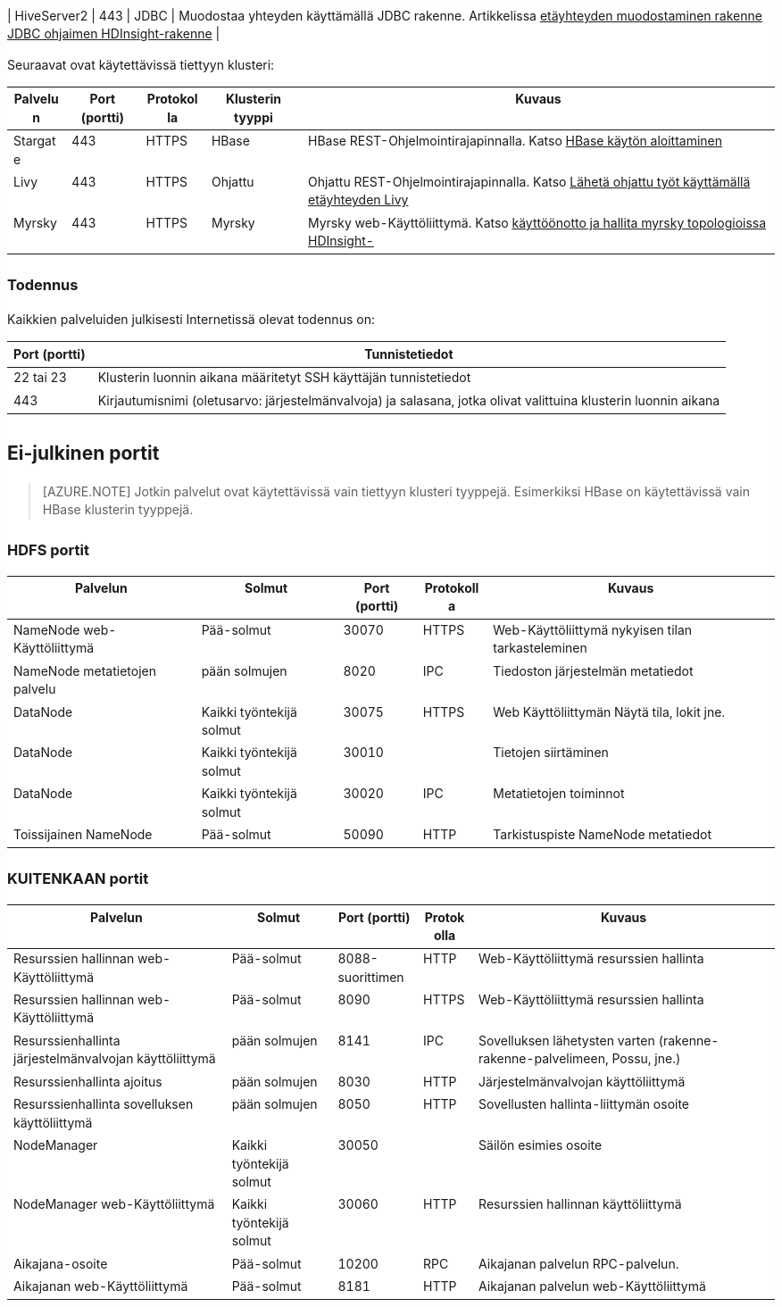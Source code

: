 | HiveServer2 | 443 | JDBC | Muodostaa yhteyden käyttämällä JDBC rakenne. Artikkelissa [etäyhteyden muodostaminen rakenne JDBC ohjaimen HDInsight-rakenne](hdinsight-connect-hive-jdbc-driver.md) |

Seuraavat ovat käytettävissä tiettyyn klusteri:

| Palvelun | Port (portti) | Protokolla |Klusterin tyyppi | Kuvaus |
| ------------ | ---- |  ----------- | --- | ----------- |
| Stargate | 443 | HTTPS | HBase | HBase REST-Ohjelmointirajapinnalla. Katso [HBase käytön aloittaminen](hdinsight-hbase-tutorial-get-started-linux.md) |
| Livy | 443 | HTTPS |  Ohjattu | Ohjattu REST-Ohjelmointirajapinnalla. Katso [Lähetä ohjattu työt käyttämällä etäyhteyden Livy](hdinsight-apache-spark-livy-rest-interface.md) |
| Myrsky | 443 | HTTPS | Myrsky | Myrsky web-Käyttöliittymä. Katso [käyttöönotto ja hallita myrsky topologioissa HDInsight-](hdinsight-storm-deploy-monitor-topology-linux.md)

### <a name="authentication"></a>Todennus

Kaikkien palveluiden julkisesti Internetissä olevat todennus on:

| Port (portti) | Tunnistetiedot |
| ---- | ----------- |
| 22 tai 23 | Klusterin luonnin aikana määritetyt SSH käyttäjän tunnistetiedot |
| 443 | Kirjautumisnimi (oletusarvo: järjestelmänvalvoja) ja salasana, jotka olivat valittuina klusterin luonnin aikana |

## <a name="non-public-ports"></a>Ei-julkinen portit

> [AZURE.NOTE] Jotkin palvelut ovat käytettävissä vain tiettyyn klusteri tyyppejä. Esimerkiksi HBase on käytettävissä vain HBase klusterin tyyppejä.

### <a name="hdfs-ports"></a>HDFS portit

| Palvelun | Solmut | Port (portti) | Protokolla | Kuvaus |
| ------- | ------- | ---- | -------- | ----------- | 
| NameNode web-Käyttöliittymä | Pää-solmut | 30070 | HTTPS | Web-Käyttöliittymä nykyisen tilan tarkasteleminen |
| NameNode metatietojen palvelu | pään solmujen | 8020 | IPC | Tiedoston järjestelmän metatiedot 
| DataNode | Kaikki työntekijä solmut | 30075 | HTTPS | Web Käyttöliittymän Näytä tila, lokit jne. |
| DataNode | Kaikki työntekijä solmut | 30010 | &nbsp; | Tietojen siirtäminen |
| DataNode | Kaikki työntekijä solmut | 30020 | IPC | Metatietojen toiminnot |
| Toissijainen NameNode | Pää-solmut | 50090 | HTTP | Tarkistuspiste NameNode metatiedot |

### <a name="yarn-ports"></a>KUITENKAAN portit

| Palvelun | Solmut | Port (portti) | Protokolla | Kuvaus |
| ------- | ------- | ---- | -------- | ----------- |
| Resurssien hallinnan web-Käyttöliittymä | Pää-solmut | 8088-suorittimen | HTTP | Web-Käyttöliittymä resurssien hallinta |
| Resurssien hallinnan web-Käyttöliittymä | Pää-solmut | 8090 | HTTPS | Web-Käyttöliittymä resurssien hallinta |
| Resurssienhallinta järjestelmänvalvojan käyttöliittymä | pään solmujen | 8141 | IPC | Sovelluksen lähetysten varten (rakenne-rakenne-palvelimeen, Possu, jne.) |
| Resurssienhallinta ajoitus | pään solmujen | 8030 | HTTP | Järjestelmänvalvojan käyttöliittymä |
| Resurssienhallinta sovelluksen käyttöliittymä | pään solmujen | 8050 | HTTP |Sovellusten hallinta-liittymän osoite |
| NodeManager | Kaikki työntekijä solmut | 30050 | &nbsp; | Säilön esimies osoite |
| NodeManager web-Käyttöliittymä | Kaikki työntekijä solmut | 30060 | HTTP | Resurssien hallinnan käyttöliittymä |
| Aikajana-osoite | Pää-solmut | 10200 | RPC | Aikajanan palvelun RPC-palvelun. |
| Aikajanan web-Käyttöliittymä | Pää-solmut | 8181 | HTTP | Aikajanan palvelun web-Käyttöliittymä |
